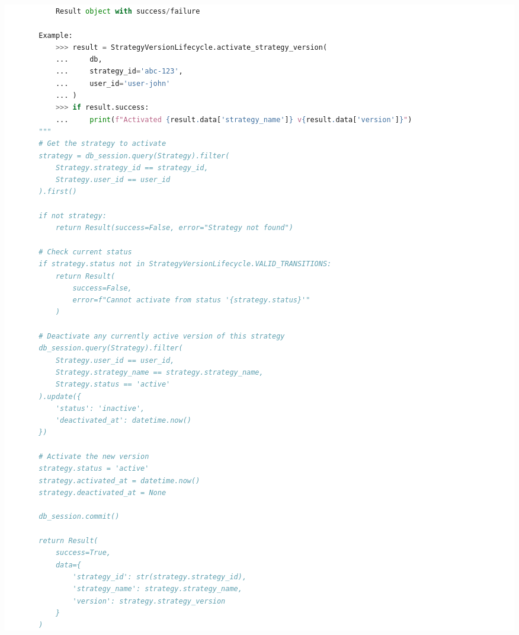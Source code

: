 ```python
            Result object with success/failure
            
        Example:
            >>> result = StrategyVersionLifecycle.activate_strategy_version(
            ...     db,
            ...     strategy_id='abc-123',
            ...     user_id='user-john'
            ... )
            >>> if result.success:
            ...     print(f"Activated {result.data['strategy_name']} v{result.data['version']}")
        """
        # Get the strategy to activate
        strategy = db_session.query(Strategy).filter(
            Strategy.strategy_id == strategy_id,
            Strategy.user_id == user_id
        ).first()
        
        if not strategy:
            return Result(success=False, error="Strategy not found")
        
        # Check current status
        if strategy.status not in StrategyVersionLifecycle.VALID_TRANSITIONS:
            return Result(
                success=False, 
                error=f"Cannot activate from status '{strategy.status}'"
            )
        
        # Deactivate any currently active version of this strategy
        db_session.query(Strategy).filter(
            Strategy.user_id == user_id,
            Strategy.strategy_name == strategy.strategy_name,
            Strategy.status == 'active'
        ).update({
            'status': 'inactive',
            'deactivated_at': datetime.now()
        })
        
        # Activate the new version
        strategy.status = 'active'
        strategy.activated_at = datetime.now()
        strategy.deactivated_at = None
        
        db_session.commit()
        
        return Result(
            success=True,
            data={
                'strategy_id': str(strategy.strategy_id),
                'strategy_name': strategy.strategy_name,
                'version': strategy.strategy_version
            }
        )
```
